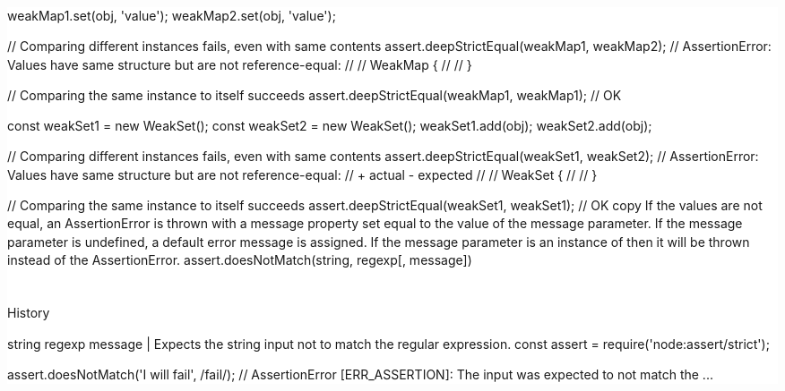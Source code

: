 weakMap1.set(obj, 'value');
weakMap2.set(obj, 'value');

// Comparing different instances fails, even with same contents
assert.deepStrictEqual(weakMap1, weakMap2);
// AssertionError: Values have same structure but are not reference-equal:
//
// WeakMap {
//   <items unknown>
// }

// Comparing the same instance to itself succeeds
assert.deepStrictEqual(weakMap1, weakMap1);
// OK

const weakSet1 = new WeakSet();
const weakSet2 = new WeakSet();
weakSet1.add(obj);
weakSet2.add(obj);

// Comparing different instances fails, even with same contents
assert.deepStrictEqual(weakSet1, weakSet2);
// AssertionError: Values have same structure but are not reference-equal:
// + actual - expected
//
// WeakSet {
//   <items unknown>
// }

// Comparing the same instance to itself succeeds
assert.deepStrictEqual(weakSet1, weakSet1);
// OK
copy
If the values are not equal, an AssertionError is thrown with a message property set equal to the value of the message parameter. If the message parameter is undefined, a default error message is assigned. If the message parameter is an instance of <Error> then it will be thrown instead of the AssertionError.
assert.doesNotMatch(string, regexp[, message])
#
History













string <string>
regexp <RegExp>
message <string> | <Error>
Expects the string input not to match the regular expression.
const assert = require('node:assert/strict');

assert.doesNotMatch('I will fail', /fail/);
// AssertionError [ERR_ASSERTION]: The input was expected to not match the ...
